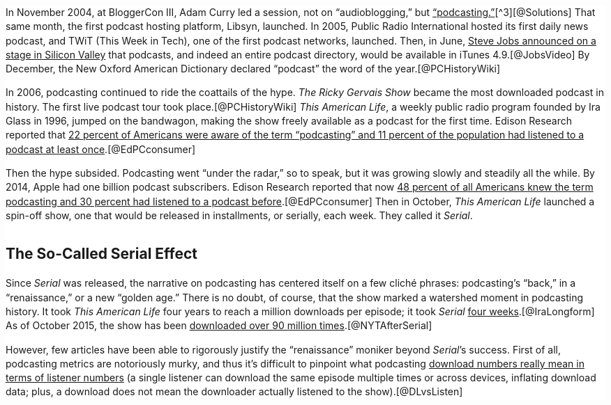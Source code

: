 In November 2004, at BloggerCon III, Adam Curry led a session, not on
“audioblogging,” but
[“podcasting.”](http://web.archive.org/web/20130729212422id_/http://itc.conversationsnetwork.org/shows/detail275.html)[^3][@Solutions]
That same month, the first podcast hosting platform, Libsyn, launched.
In 2005, Public Radio International hosted its first daily news podcast,
and TWiT (This Week in Tech), one of the first podcast networks,
launched. Then, in June, [Steve Jobs announced on a stage in Silicon
Valley](https://www.youtube.com/watch?v=K0KNLCbzZUw) that podcasts, and
indeed an entire podcast directory, would be available in iTunes
4.9.[@JobsVideo] By December, the New Oxford American Dictionary
declared “podcast” the word of the year.[@PCHistoryWiki]

In 2006, podcasting continued to ride the coattails of the hype. *The
Ricky Gervais Show* became the most downloaded podcast in history. The
first live podcast tour took place.[@PCHistoryWiki] *This American
Life*, a weekly public radio program founded by Ira Glass in 1996,
jumped on the bandwagon, making the show freely available as a podcast
for the first time. Edison Research reported that [22 percent of
Americans were aware of the term “podcasting” and 11 percent of the
population had listened to a podcast at least
once](http://www.edisonresearch.com/the-podcast-consumer-2015/).[@EdPCconsumer]

Then the hype subsided. Podcasting went “under the radar,” so to speak,
but it was growing slowly and steadily all the while. By 2014, Apple had
one billion podcast subscribers. Edison Research reported that now [48
percent of all Americans knew the term podcasting and 30 percent had
listened to a podcast
before](http://www.edisonresearch.com/the-podcast-consumer-2015/).[@EdPCconsumer]
Then in October, *This American Life* launched a spin-off show, one that
would be released in installments, or serially, each week. They called
it *Serial*.

The So-Called Serial Effect
---------------------------

Since *Serial* was released, the narrative on podcasting has centered
itself on a few cliché phrases: podcasting’s “back,” in a “renaissance,”
or a new “golden age.” There is no doubt, of course, that the show
marked a watershed moment in podcasting history. It took *This American
Life* four years to reach a million downloads per episode; it took
*Serial* [four
weeks](http://longform.org/posts/longform-podcast-159-ira-glass).[@IraLongform]
As of October 2015, the show has been [downloaded over 90 million
times](http://www.nytimes.com/2015/10/01/business/media/after-serial-what-podcasts-to-listen-to.html).[@NYTAfterSerial]

However, few articles have been able to rigorously justify the
“renaissance” moniker beyond *Serial*’s success. First of all,
podcasting metrics are notoriously murky, and thus it’s difficult to
pinpoint what podcasting [download numbers really mean in terms of
listener
numbers](https://medium.com/@pete/downloads-listens-listeners-and-about-those-podcast-numbers-73a5ee3e2fca)
(a single listener can download the same episode multiple times or
across devices, inflating download data; plus, a download does not mean
the downloader actually listened to the show).[@DLvsListen]
